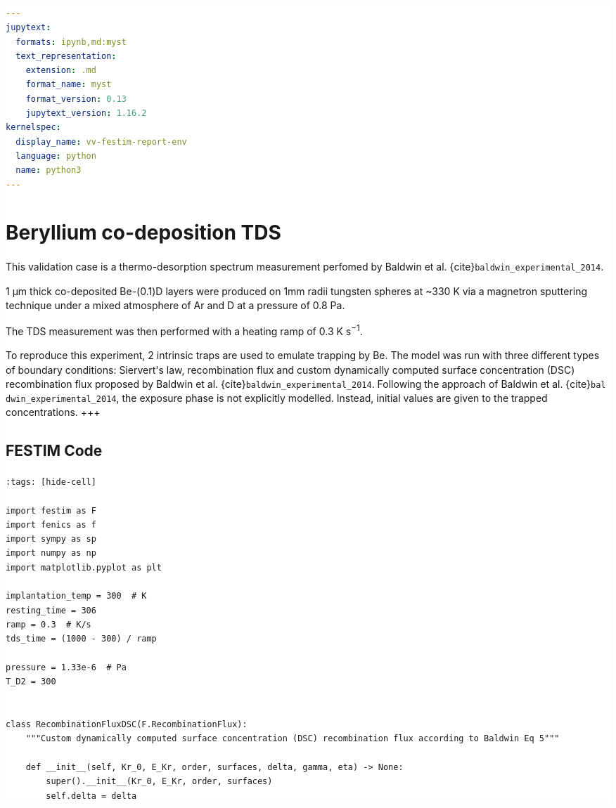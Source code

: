 ```yaml
---
jupytext:
  formats: ipynb,md:myst
  text_representation:
    extension: .md
    format_name: myst
    format_version: 0.13
    jupytext_version: 1.16.2
kernelspec:
  display_name: vv-festim-report-env
  language: python
  name: python3
---
```


# Beryllium co-deposition TDS

```{tags} 1D, TDS, trapping, transient
```

This validation case is a thermo-desorption spectrum measurement perfomed by Baldwin et al. {cite}`baldwin_experimental_2014`.

$1 \ \mathrm{\mu m}$ thick co-deposited $\mathrm{Be}$-(0.1)$\mathrm{D}$ layers were produced on 1mm radii tungsten spheres at ~$330 \ \mathrm{K}$ via a magnetron sputtering technique under a mixed atmosphere of Ar and D at a pressure of $0.8 \ \mathrm{Pa}$.

The TDS measurement was then performed with a heating ramp of $0.3 \ \mathrm{K \ s^{-1}}$.

To reproduce this experiment, 2 intrinsic traps are used to emulate trapping by $\mathrm{Be}$.
The model was run with three different types of boundary conditions: Siervert's law, recombination flux and custom dynamically computed surface concentration (DSC) recombination flux proposed by Baldwin et al. {cite}`baldwin_experimental_2014`.
Following the approach of Baldwin et al. {cite}`baldwin_experimental_2014`, the exposure phase is not explicitly modelled. Instead, initial values are given to the trapped concentrations.
+++

## FESTIM Code

```{code-cell} ipython3
:tags: [hide-cell]

import festim as F
import fenics as f
import sympy as sp
import numpy as np
import matplotlib.pyplot as plt

implantation_temp = 300  # K
resting_time = 306
ramp = 0.3  # K/s
tds_time = (1000 - 300) / ramp

pressure = 1.33e-6  # Pa
T_D2 = 300


class RecombinationFluxDSC(F.RecombinationFlux):
    """Custom dynamically computed surface concentration (DSC) recombination flux according to Baldwin Eq 5"""

    def __init__(self, Kr_0, E_Kr, order, surfaces, delta, gamma, eta) -> None:
        super().__init__(Kr_0, E_Kr, order, surfaces)
        self.delta = delta
```